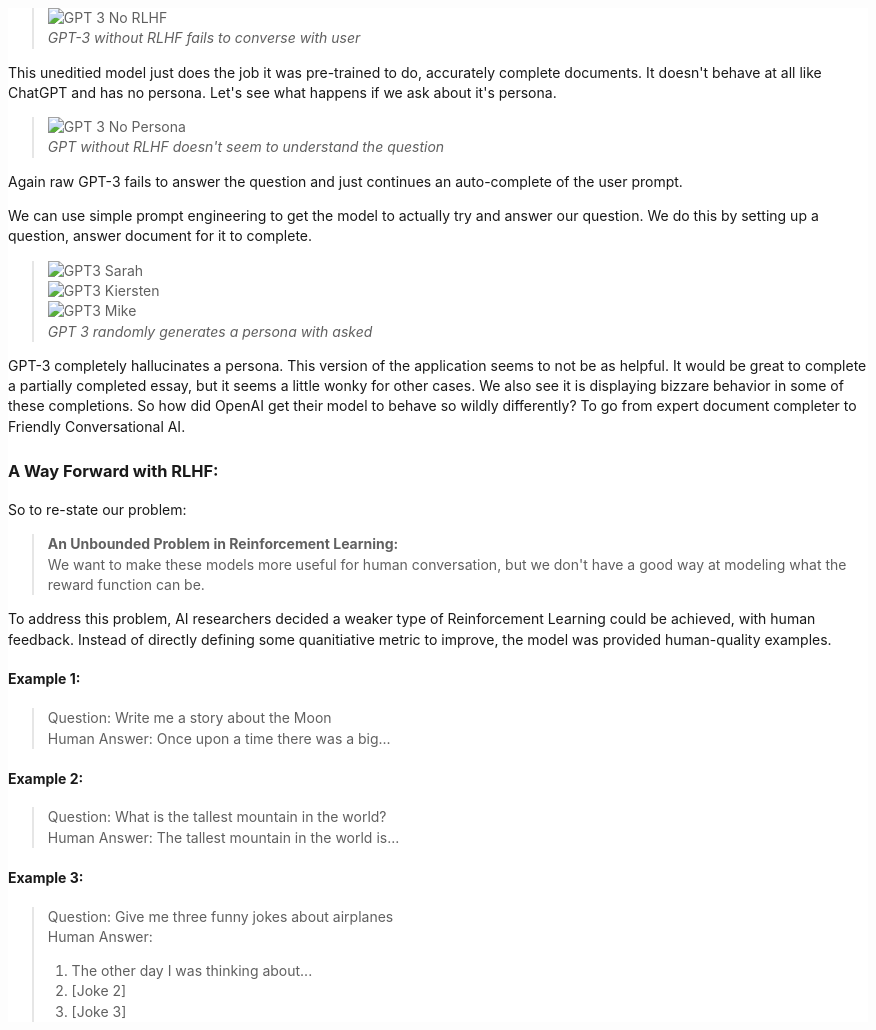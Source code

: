 > ![GPT 3 No RLHF](/much-ado-about-everything/llm-persona-assets/rlhf/norlhf//gpt3-norlhf.png)  
> _GPT-3 without RLHF fails to converse with user_

This uneditied model just does the job it was pre-trained to do, accurately complete documents. It doesn't behave at all like ChatGPT and has no persona. Let's see what happens if we ask about it's persona.

> ![GPT 3 No Persona](/much-ado-about-everything/llm-persona-assets/rlhf/norlhf/gpt3-whoareyou.png)  
> _GPT without RLHF doesn't seem to understand the question_

Again raw GPT-3 fails to answer the question and just continues an auto-complete of the user prompt.

We can use simple prompt engineering to get the model to actually try and answer our question. We do this by setting up a question, answer document for it to complete.

> ![GPT3 Sarah](/much-ado-about-everything/llm-persona-assets/rlhf/norlhf/gpt3-sarah.png)  
> ![GPT3 Kiersten](/much-ado-about-everything/llm-persona-assets/rlhf/norlhf/gpt3-kiersten.png)  
> ![GPT3 Mike](/much-ado-about-everything/llm-persona-assets/rlhf/norlhf/gpt3-mike.png)  
> _GPT 3 randomly generates a persona with asked_

GPT-3 completely hallucinates a persona. This version of the application seems to not be as helpful. It would be great to complete a partially completed essay, but it seems a little wonky for other cases. We also see it is displaying bizzare behavior in some of these completions. So how did OpenAI get their model to behave so wildly differently? To go from expert document completer to Friendly Conversational AI.

### A Way Forward with RLHF:

So to re-state our problem:

> **An Unbounded Problem in Reinforcement Learning:**  
> We want to make these models more useful for human conversation, but we don't have a good way at modeling what the reward function can be.

To address this problem, AI researchers decided a weaker type of Reinforcement Learning could be achieved, with human feedback. Instead of directly defining some quanitiative metric to improve, the model was provided human-quality examples.

#### Example 1:

> Question: Write me a story about the Moon  
> Human Answer: Once upon a time there was a big...

#### Example 2:

> Question: What is the tallest mountain in the world?  
> Human Answer: The tallest mountain in the world is...

#### Example 3:

> Question: Give me three funny jokes about airplanes  
> Human Answer:
>
> 1. The other day I was thinking about...
> 2. [Joke 2]
> 3. [Joke 3]
